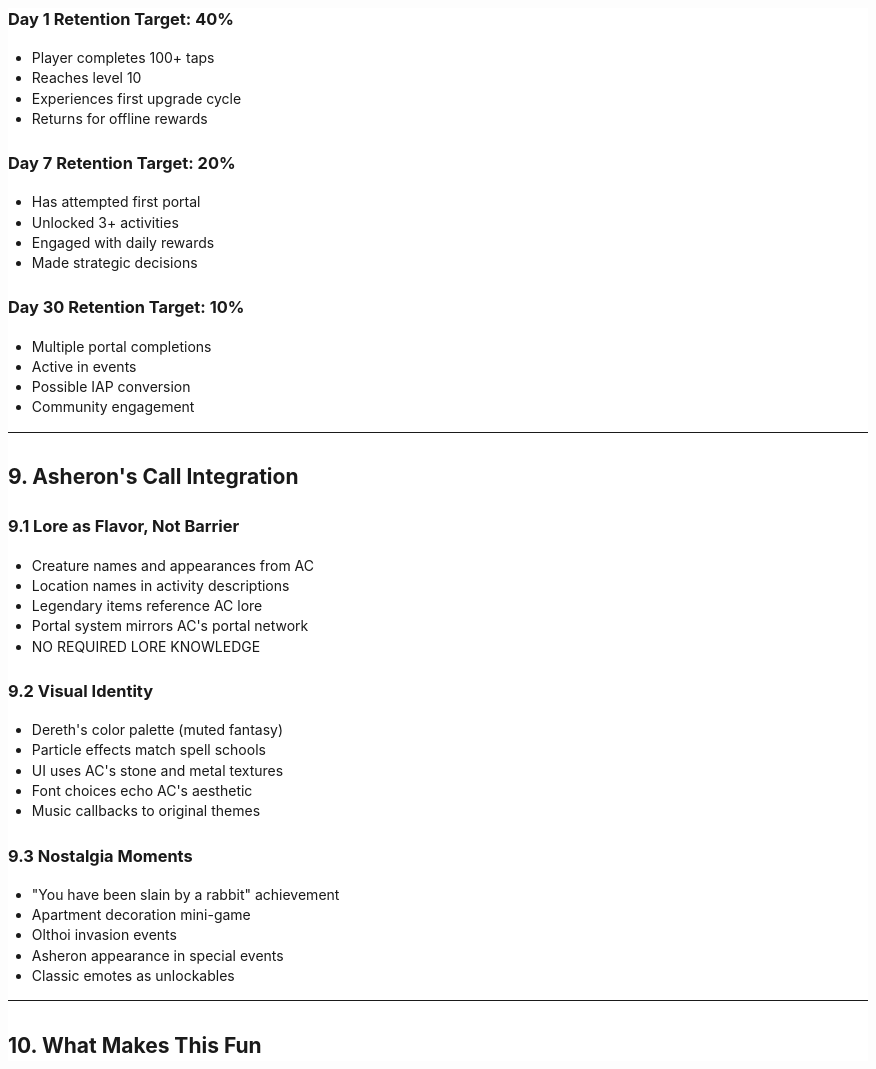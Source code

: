 ### Day 1 Retention Target: 40%

- Player completes 100+ taps
- Reaches level 10
- Experiences first upgrade cycle
- Returns for offline rewards

### Day 7 Retention Target: 20%

- Has attempted first portal
- Unlocked 3+ activities
- Engaged with daily rewards
- Made strategic decisions

### Day 30 Retention Target: 10%

- Multiple portal completions
- Active in events
- Possible IAP conversion
- Community engagement

---

## 9. Asheron's Call Integration

### 9.1 Lore as Flavor, Not Barrier

- Creature names and appearances from AC
- Location names in activity descriptions
- Legendary items reference AC lore
- Portal system mirrors AC's portal network
- NO REQUIRED LORE KNOWLEDGE

### 9.2 Visual Identity

- Dereth's color palette (muted fantasy)
- Particle effects match spell schools
- UI uses AC's stone and metal textures
- Font choices echo AC's aesthetic
- Music callbacks to original themes

### 9.3 Nostalgia Moments

- "You have been slain by a rabbit" achievement
- Apartment decoration mini-game
- Olthoi invasion events
- Asheron appearance in special events
- Classic emotes as unlockables

---

## 10. What Makes This Fun
